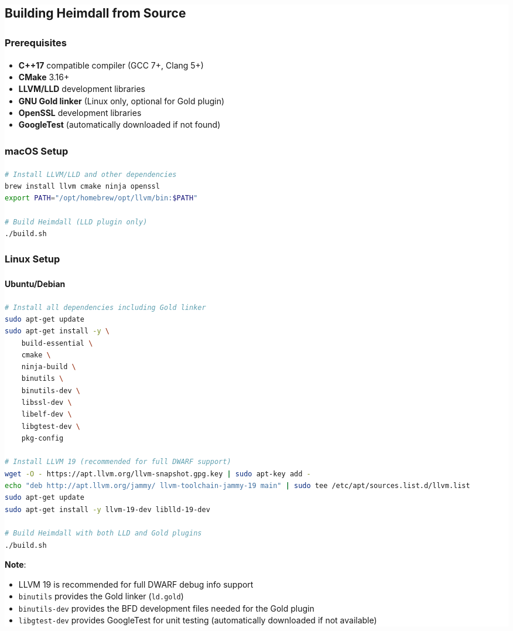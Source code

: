 
## Building Heimdall from Source

### Prerequisites
- **C++17** compatible compiler (GCC 7+, Clang 5+)
- **CMake** 3.16+
- **LLVM/LLD** development libraries
- **GNU Gold linker** (Linux only, optional for Gold plugin)
- **OpenSSL** development libraries
- **GoogleTest** (automatically downloaded if not found)

### macOS Setup
```bash
# Install LLVM/LLD and other dependencies
brew install llvm cmake ninja openssl
export PATH="/opt/homebrew/opt/llvm/bin:$PATH"

# Build Heimdall (LLD plugin only)
./build.sh
```

### Linux Setup

#### Ubuntu/Debian
```bash
# Install all dependencies including Gold linker
sudo apt-get update
sudo apt-get install -y \
    build-essential \
    cmake \
    ninja-build \
    binutils \
    binutils-dev \
    libssl-dev \
    libelf-dev \
    libgtest-dev \
    pkg-config

# Install LLVM 19 (recommended for full DWARF support)
wget -O - https://apt.llvm.org/llvm-snapshot.gpg.key | sudo apt-key add -
echo "deb http://apt.llvm.org/jammy/ llvm-toolchain-jammy-19 main" | sudo tee /etc/apt/sources.list.d/llvm.list
sudo apt-get update
sudo apt-get install -y llvm-19-dev liblld-19-dev

# Build Heimdall with both LLD and Gold plugins
./build.sh
```

**Note**: 
- LLVM 19 is recommended for full DWARF debug info support
- `binutils` provides the Gold linker (`ld.gold`)
- `binutils-dev` provides the BFD development files needed for the Gold plugin
- `libgtest-dev` provides GoogleTest for unit testing (automatically downloaded if not available)
